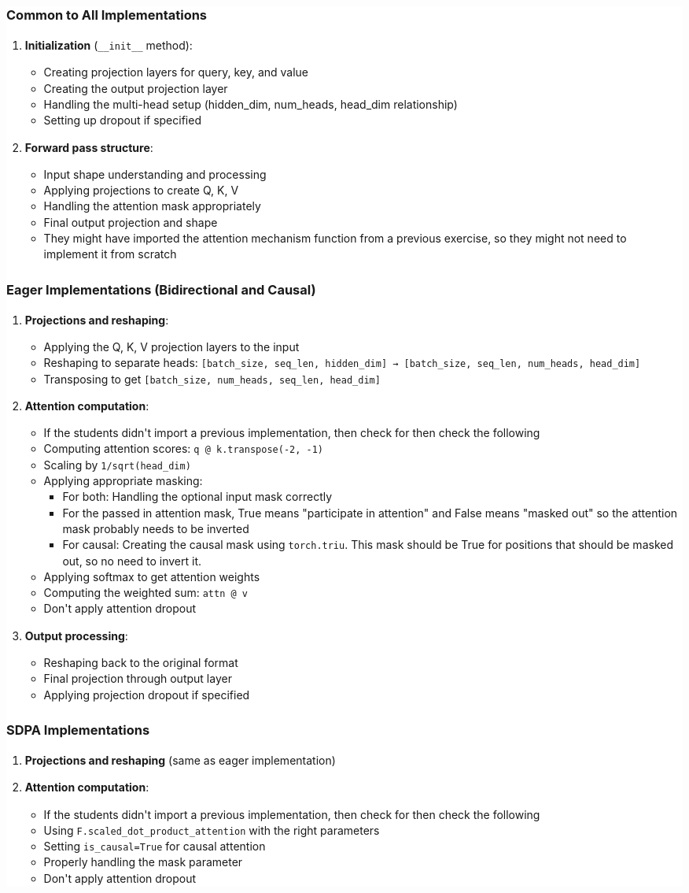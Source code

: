 ### Common to All Implementations

1. **Initialization** (`__init__` method):
   - Creating projection layers for query, key, and value
   - Creating the output projection layer
   - Handling the multi-head setup (hidden_dim, num_heads, head_dim relationship)
   - Setting up dropout if specified

2. **Forward pass structure**:
   - Input shape understanding and processing
   - Applying projections to create Q, K, V
   - Handling the attention mask appropriately
   - Final output projection and shape
   - They might have imported the attention mechanism function from a previous exercise, so they might not need to implement it from scratch

### Eager Implementations (Bidirectional and Causal)

1. **Projections and reshaping**:
   - Applying the Q, K, V projection layers to the input
   - Reshaping to separate heads: `[batch_size, seq_len, hidden_dim] → [batch_size, seq_len, num_heads, head_dim]`
   - Transposing to get `[batch_size, num_heads, seq_len, head_dim]`

2. **Attention computation**:
   - If the students didn't import a previous implementation, then check for then check the following
   - Computing attention scores: `q @ k.transpose(-2, -1)`
   - Scaling by `1/sqrt(head_dim)`
   - Applying appropriate masking:
      - For both: Handling the optional input mask correctly
      - For the passed in attention mask, True means "participate in attention" and False means "masked out" so the attention mask probably needs to be inverted
      - For causal: Creating the causal mask using `torch.triu`. This mask should be True for positions that should be masked out, so no need to invert it.
   - Applying softmax to get attention weights
   - Computing the weighted sum: `attn @ v`
   - Don't apply attention dropout

3. **Output processing**:
   - Reshaping back to the original format
   - Final projection through output layer
   - Applying projection dropout if specified

### SDPA Implementations

1. **Projections and reshaping** (same as eager implementation)

2. **Attention computation**:
   - If the students didn't import a previous implementation, then check for then check the following
   - Using `F.scaled_dot_product_attention` with the right parameters
   - Setting `is_causal=True` for causal attention
   - Properly handling the mask parameter
   - Don't apply attention dropout
